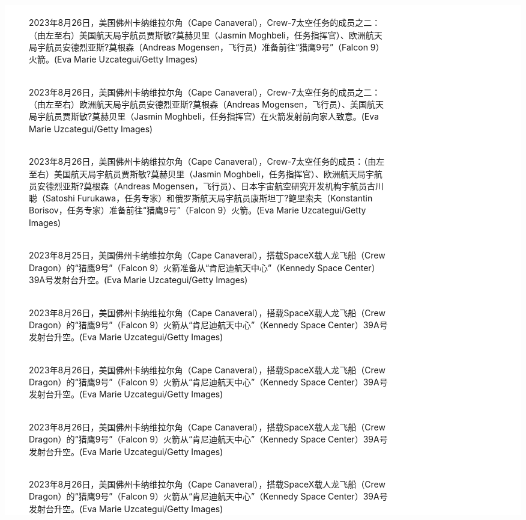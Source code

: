 <figure id="attachment_14061667" aria-describedby="caption-attachment-14061667" style="width: 600px" class="wp-caption aligncenter"><a target="_blank" href="https://i.epochtimes.com/assets/uploads/2023/08/id14061667-GettyImages-1624514759.jpg"><img class="size-large wp-image-14061667" src="https://i.epochtimes.com/assets/uploads/2023/08/id14061667-GettyImages-1624514759-600x400.jpg" alt="" width="600" b="400" /></a><figcaption id="caption-attachment-14061667" class="wp-caption-text">2023年8月26日，美国佛州卡纳维拉尔角（Cape Canaveral），Crew-7太空任务的成员之二：（由左至右）美国航天局宇航员贾斯敏?莫赫贝里（Jasmin Moghbeli，任务指挥官）、欧洲航天局宇航员安德烈亚斯?莫根森（Andreas Mogensen，飞行员）准备前往“猎鹰9号”（Falcon 9）火箭。(Eva Marie Uzcategui/Getty Images)</figcaption></figure>
<figure id="attachment_14061668" aria-describedby="caption-attachment-14061668" style="width: 600px" class="wp-caption aligncenter"><a target="_blank" href="https://i.epochtimes.com/assets/uploads/2023/08/id14061668-GettyImages-1624515365.jpg"><img class="size-large wp-image-14061668" src="https://i.epochtimes.com/assets/uploads/2023/08/id14061668-GettyImages-1624515365-600x400.jpg" alt="" width="600" b="400" /></a><figcaption id="caption-attachment-14061668" class="wp-caption-text">2023年8月26日，美国佛州卡纳维拉尔角（Cape Canaveral），Crew-7太空任务的成员之二：（由左至右）欧洲航天局宇航员安德烈亚斯?莫根森（Andreas Mogensen，飞行员）、美国航天局宇航员贾斯敏?莫赫贝里（Jasmin Moghbeli，任务指挥官）在火箭发射前向家人致意。(Eva Marie Uzcategui/Getty Images)</figcaption></figure>
<figure id="attachment_14061669" aria-describedby="caption-attachment-14061669" style="width: 600px" class="wp-caption aligncenter"><a target="_blank" href="https://i.epochtimes.com/assets/uploads/2023/08/id14061669-GettyImages-1624515487.jpg"><img class="size-large wp-image-14061669" src="https://i.epochtimes.com/assets/uploads/2023/08/id14061669-GettyImages-1624515487-600x400.jpg" alt="" width="600" b="400" /></a><figcaption id="caption-attachment-14061669" class="wp-caption-text">2023年8月26日，美国佛州卡纳维拉尔角（Cape Canaveral），Crew-7太空任务的成员：（由左至右）美国航天局宇航员贾斯敏?莫赫贝里（Jasmin Moghbeli，任务指挥官）、欧洲航天局宇航员安德烈亚斯?莫根森（Andreas Mogensen，飞行员）、日本宇宙航空研究开发机构宇航员古川聪（Satoshi Furukawa，任务专家）和俄罗斯航天局宇航员康斯坦丁?鲍里索夫（Konstantin Borisov，任务专家）准备前往“猎鹰9号”（Falcon 9）火箭。(Eva Marie Uzcategui/Getty Images)</figcaption></figure>
<figure id="attachment_14061670" aria-describedby="caption-attachment-14061670" style="width: 600px" class="wp-caption aligncenter"><a target="_blank" href="https://i.epochtimes.com/assets/uploads/2023/08/id14061670-GettyImages-1624514906.jpg"><img class="size-large wp-image-14061670" src="https://i.epochtimes.com/assets/uploads/2023/08/id14061670-GettyImages-1624514906-600x400.jpg" alt="" width="600" b="400" /></a><figcaption id="caption-attachment-14061670" class="wp-caption-text">2023年8月25日，美国佛州卡纳维拉尔角（Cape Canaveral），搭载SpaceX载人龙飞船（Crew Dragon）的“猎鹰9号”（Falcon 9）火箭准备从“肯尼迪航天中心”（Kennedy Space Center）39A号发射台升空。(Eva Marie Uzcategui/Getty Images)</figcaption></figure>
<figure id="attachment_14061676" aria-describedby="caption-attachment-14061676" style="width: 600px" class="wp-caption aligncenter"><a target="_blank" href="https://i.epochtimes.com/assets/uploads/2023/08/id14061676-GettyImages-1625053232.jpg"><img class="size-large wp-image-14061676" src="https://i.epochtimes.com/assets/uploads/2023/08/id14061676-GettyImages-1625053232-600x400.jpg" alt="" width="600" b="400" /></a><figcaption id="caption-attachment-14061676" class="wp-caption-text">2023年8月26日，美国佛州卡纳维拉尔角（Cape Canaveral），搭载SpaceX载人龙飞船（Crew Dragon）的“猎鹰9号”（Falcon 9）火箭从“肯尼迪航天中心”（Kennedy Space Center）39A号发射台升空。(Eva Marie Uzcategui/Getty Images)</figcaption></figure>
<figure id="attachment_14061672" aria-describedby="caption-attachment-14061672" style="width: 600px" class="wp-caption aligncenter"><a target="_blank" href="https://i.epochtimes.com/assets/uploads/2023/08/id14061672-GettyImages-1624799013.jpg"><img class="size-large wp-image-14061672" src="https://i.epochtimes.com/assets/uploads/2023/08/id14061672-GettyImages-1624799013-600x400.jpg" alt="" width="600" b="400" /></a><figcaption id="caption-attachment-14061672" class="wp-caption-text">2023年8月26日，美国佛州卡纳维拉尔角（Cape Canaveral），搭载SpaceX载人龙飞船（Crew Dragon）的“猎鹰9号”（Falcon 9）火箭从“肯尼迪航天中心”（Kennedy Space Center）39A号发射台升空。(Eva Marie Uzcategui/Getty Images)</figcaption></figure>
<figure id="attachment_14061673" aria-describedby="caption-attachment-14061673" style="width: 600px" class="wp-caption aligncenter"><a target="_blank" href="https://i.epochtimes.com/assets/uploads/2023/08/id14061673-GettyImages-1625053003.jpg"><img class="size-large wp-image-14061673" src="https://i.epochtimes.com/assets/uploads/2023/08/id14061673-GettyImages-1625053003-600x400.jpg" alt="" width="600" b="400" /></a><figcaption id="caption-attachment-14061673" class="wp-caption-text">2023年8月26日，美国佛州卡纳维拉尔角（Cape Canaveral），搭载SpaceX载人龙飞船（Crew Dragon）的“猎鹰9号”（Falcon 9）火箭从“肯尼迪航天中心”（Kennedy Space Center）39A号发射台升空。(Eva Marie Uzcategui/Getty Images)</figcaption></figure>
<figure id="attachment_14061671" aria-describedby="caption-attachment-14061671" style="width: 600px" class="wp-caption aligncenter"><a target="_blank" href="https://i.epochtimes.com/assets/uploads/2023/08/id14061671-GettyImages-1624798960.jpg"><img class="size-large wp-image-14061671" src="https://i.epochtimes.com/assets/uploads/2023/08/id14061671-GettyImages-1624798960-600x400.jpg" alt="" width="600" b="400" /></a><figcaption id="caption-attachment-14061671" class="wp-caption-text">2023年8月26日，美国佛州卡纳维拉尔角（Cape Canaveral），搭载SpaceX载人龙飞船（Crew Dragon）的“猎鹰9号”（Falcon 9）火箭从“肯尼迪航天中心”（Kennedy Space Center）39A号发射台升空。(Eva Marie Uzcategui/Getty Images)</figcaption></figure>